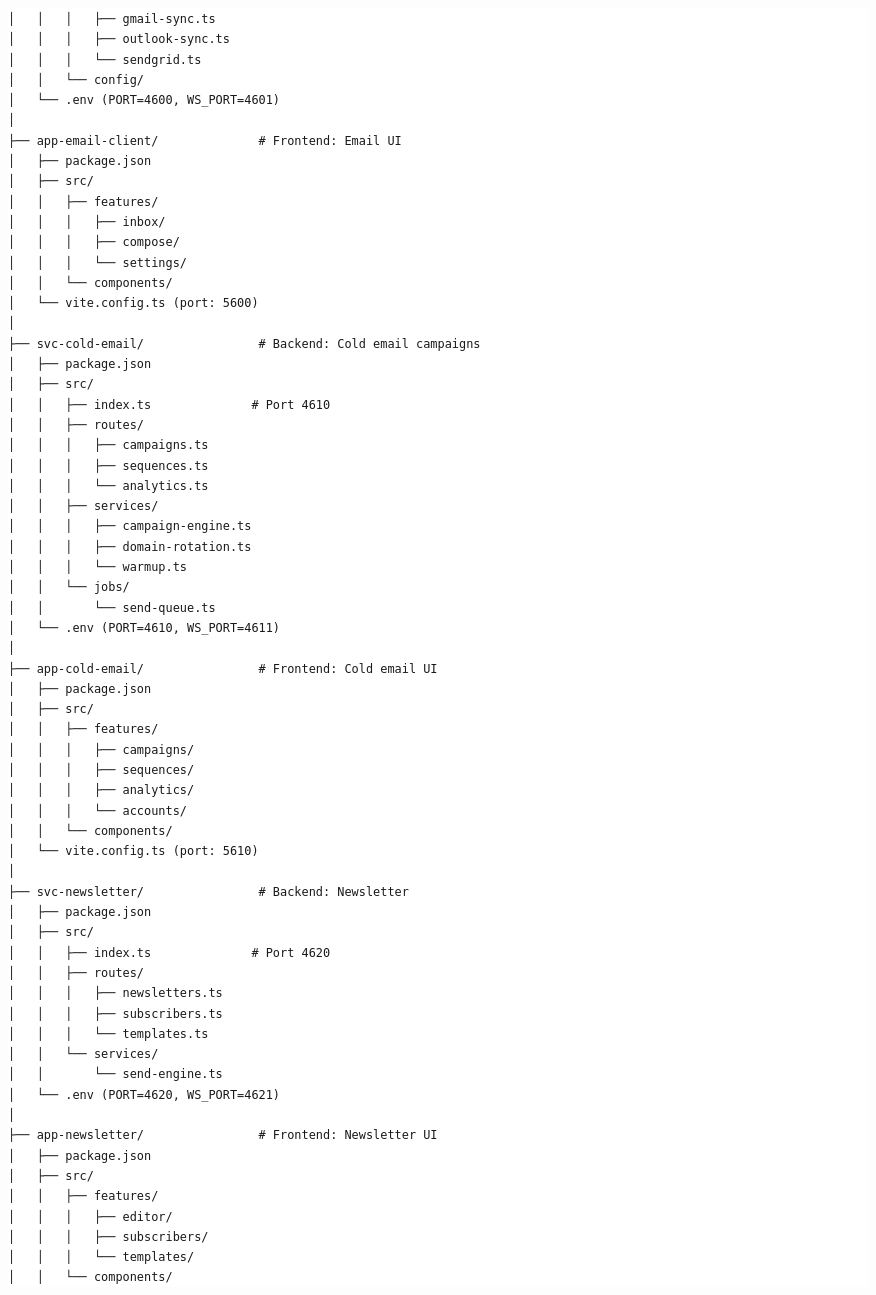 ```
│   │   │   ├── gmail-sync.ts
│   │   │   ├── outlook-sync.ts
│   │   │   └── sendgrid.ts
│   │   └── config/
│   └── .env (PORT=4600, WS_PORT=4601)
│
├── app-email-client/              # Frontend: Email UI
│   ├── package.json
│   ├── src/
│   │   ├── features/
│   │   │   ├── inbox/
│   │   │   ├── compose/
│   │   │   └── settings/
│   │   └── components/
│   └── vite.config.ts (port: 5600)
│
├── svc-cold-email/                # Backend: Cold email campaigns
│   ├── package.json
│   ├── src/
│   │   ├── index.ts              # Port 4610
│   │   ├── routes/
│   │   │   ├── campaigns.ts
│   │   │   ├── sequences.ts
│   │   │   └── analytics.ts
│   │   ├── services/
│   │   │   ├── campaign-engine.ts
│   │   │   ├── domain-rotation.ts
│   │   │   └── warmup.ts
│   │   └── jobs/
│   │       └── send-queue.ts
│   └── .env (PORT=4610, WS_PORT=4611)
│
├── app-cold-email/                # Frontend: Cold email UI
│   ├── package.json
│   ├── src/
│   │   ├── features/
│   │   │   ├── campaigns/
│   │   │   ├── sequences/
│   │   │   ├── analytics/
│   │   │   └── accounts/
│   │   └── components/
│   └── vite.config.ts (port: 5610)
│
├── svc-newsletter/                # Backend: Newsletter
│   ├── package.json
│   ├── src/
│   │   ├── index.ts              # Port 4620
│   │   ├── routes/
│   │   │   ├── newsletters.ts
│   │   │   ├── subscribers.ts
│   │   │   └── templates.ts
│   │   └── services/
│   │       └── send-engine.ts
│   └── .env (PORT=4620, WS_PORT=4621)
│
├── app-newsletter/                # Frontend: Newsletter UI
│   ├── package.json
│   ├── src/
│   │   ├── features/
│   │   │   ├── editor/
│   │   │   ├── subscribers/
│   │   │   └── templates/
│   │   └── components/
```
